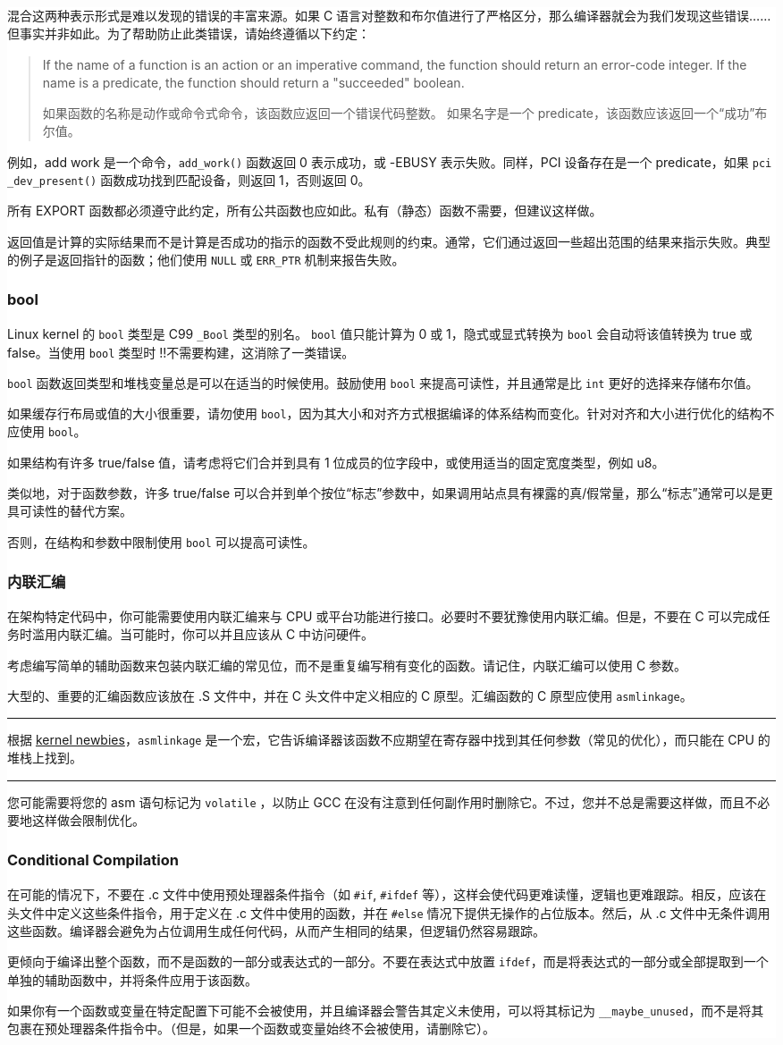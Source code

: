 混合这两种表示形式是难以发现的错误的丰富来源。如果 C 语言对整数和布尔值进行了严格区分，那么编译器就会为我们发现这些错误……但事实并非如此。为了帮助防止此类错误，请始终遵循以下约定：

> If the name of a function is an action or an imperative command, the function should return an error-code integer. If the name is a predicate, the function should return a "succeeded" boolean.
>
> 如果函数的名称是动作或命令式命令，该函数应返回一个错误代码整数。 如果名字是一个 predicate，该函数应该返回一个“成功”布尔值。

例如，add work 是一个命令，`add_work()` 函数返回 0 表示成功，或 -EBUSY 表示失败。同样，PCI 设备存在是一个 predicate，如果 `pci_dev_present()` 函数成功找到匹配设备，则返回 1，否则返回 0。

所有 EXPORT 函数都必须遵守此约定，所有公共函数也应如此。私有（静态）函数不需要，但建议这样做。

返回值是计算的实际结果而不是计算是否成功的指示的函数不受此规则的约束。通常，它们通过返回一些超出范围的结果来指示失败。典型的例子是返回指针的函数；他们使用 `NULL` 或 `ERR_PTR` 机制来报告失败。

### bool

Linux kernel 的 `bool` 类型是 C99 `_Bool` 类型的别名。 `bool` 值只能计算为 0 或 1，隐式或显式转换为 `bool` 会自动将该值转换为 true 或 false。当使用 `bool` 类型时 !!不需要构建，这消除了一类错误。

`bool` 函数返回类型和堆栈变量总是可以在适当的时候使用。鼓励使用 `bool` 来提高可读性，并且通常是比 `int` 更好的选择来存储布尔值。

如果缓存行布局或值的大小很重要，请勿使用 `bool`，因为其大小和对齐方式根据编译的体系结构而变化。针对对齐和大小进行优化的结构不应使用 `bool`。

如果结构有许多 true/false 值，请考虑将它们合并到具有 1 位成员的位字段中，或使用适当的固定宽度类型，例如 u8。

类似地，对于函数参数，许多 true/false 可以合并到单个按位“标志”参数中，如果调用站点具有裸露的真/假常量，那么“标志”通常可以是更具可读性的替代方案。

否则，在结构和参数中限制使用 `bool` 可以提高可读性。

### 内联汇编

在架构特定代码中，你可能需要使用内联汇编来与 CPU 或平台功能进行接口。必要时不要犹豫使用内联汇编。但是，不要在 C 可以完成任务时滥用内联汇编。当可能时，你可以并且应该从 C 中访问硬件。

考虑编写简单的辅助函数来包装内联汇编的常见位，而不是重复编写稍有变化的函数。请记住，内联汇编可以使用 C 参数。

大型的、重要的汇编函数应该放在 .S 文件中，并在 C 头文件中定义相应的 C 原型。汇编函数的 C 原型应使用 `asmlinkage`。

---

根据 [kernel newbies](https://kernelnewbies.org/FAQ/asmlinkage)，`asmlinkage` 是一个宏，它告诉编译器该函数不应期望在寄存器中找到其任何参数（常见的优化），而只能在 CPU 的堆栈上找到。

---

您可能需要将您的 asm 语句标记为 `volatile` ，以防止 GCC 在没有注意到任何副作用时删除它。不过，您并不总是需要这样做，而且不必要地这样做会限制优化。

### Conditional Compilation

在可能的情况下，不要在 .c 文件中使用预处理器条件指令（如 `#if`, `#ifdef` 等），这样会使代码更难读懂，逻辑也更难跟踪。相反，应该在头文件中定义这些条件指令，用于定义在 .c 文件中使用的函数，并在 `#else` 情况下提供无操作的占位版本。然后，从 .c 文件中无条件调用这些函数。编译器会避免为占位调用生成任何代码，从而产生相同的结果，但逻辑仍然容易跟踪。

更倾向于编译出整个函数，而不是函数的一部分或表达式的一部分。不要在表达式中放置 `ifdef`，而是将表达式的一部分或全部提取到一个单独的辅助函数中，并将条件应用于该函数。

如果你有一个函数或变量在特定配置下可能不会被使用，并且编译器会警告其定义未使用，可以将其标记为 `__maybe_unused`，而不是将其包裹在预处理器条件指令中。（但是，如果一个函数或变量始终不会被使用，请删除它）。
